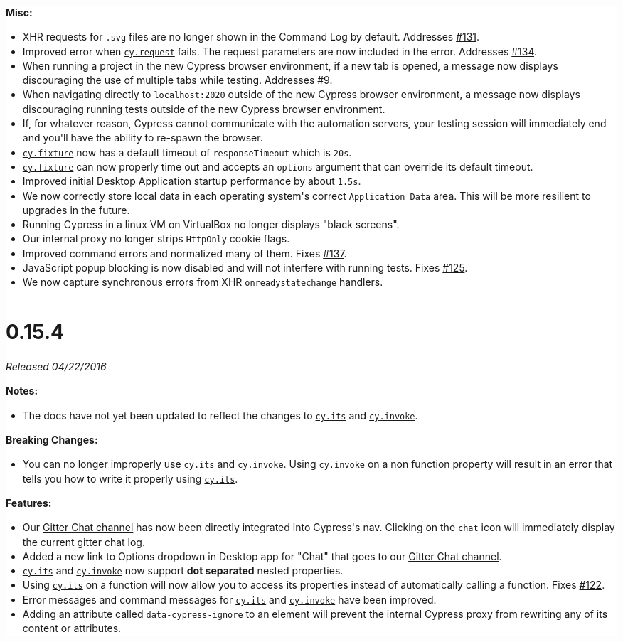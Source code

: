 **Misc:**

- XHR requests for `.svg` files are no longer shown in the Command Log by default. Addresses [#131](https://github.com/cypress-io/cypress/issues/131).
- Improved error when [`cy.request`](https://on.cypress.io/api/request) fails. The request parameters are now included in the error. Addresses [#134](https://github.com/cypress-io/cypress/issues/134).
- When running a project in the new Cypress browser environment, if a new tab is opened, a message now displays discouraging the use of multiple tabs while testing. Addresses [#9](https://github.com/cypress-io/cypress/issues/9).
- When navigating directly to `localhost:2020` outside of the new Cypress browser environment, a message now displays discouraging running tests outside of the new Cypress browser environment.
- If, for whatever reason, Cypress cannot communicate with the automation servers, your testing session will immediately end and you'll have the ability to re-spawn the browser.
- [`cy.fixture`](https://on.cypress.io/api/fixture) now has a default timeout of `responseTimeout` which is `20s`.
- [`cy.fixture`](https://on.cypress.io/api/fixture) can now properly time out and accepts an `options` argument that can override its default timeout.
- Improved initial Desktop Application startup performance by about `1.5s`.
- We now correctly store local data in each operating system's correct `Application Data` area. This will be more resilient to upgrades in the future.
- Running Cypress in a linux VM on VirtualBox no longer displays "black screens".
- Our internal proxy no longer strips `HttpOnly` cookie flags.
- Improved command errors and normalized many of them. Fixes [#137](https://github.com/cypress-io/cypress/issues/137).
- JavaScript popup blocking is now disabled and will not interfere with running tests. Fixes [#125](https://github.com/cypress-io/cypress/issues/125).
- We now capture synchronous errors from XHR `onreadystatechange` handlers.

# 0.15.4

*Released 04/22/2016*

**Notes:**

- The docs have not yet been updated to reflect the changes to [`cy.its`](https://on.cypress.io/api/its) and [`cy.invoke`](https://on.cypress.io/api/invoke).

**Breaking Changes:**

- You can no longer improperly use [`cy.its`](https://on.cypress.io/api/its) and [`cy.invoke`](https://on.cypress.io/api/invoke). Using [`cy.invoke`](https://on.cypress.io/api/invoke) on a non function property will result in an error that tells you how to write it properly using [`cy.its`](https://on.cypress.io/api/its).

**Features:**

- Our [Gitter Chat channel](https://gitter.im/cypress-io/cypress) has now been directly integrated into Cypress's nav. Clicking on the `chat` icon will immediately display the current gitter chat log.
- Added a new link to Options dropdown in Desktop app for "Chat" that goes to our [Gitter Chat channel](https://gitter.im/cypress-io/cypress).
- [`cy.its`](https://on.cypress.io/api/its) and [`cy.invoke`](https://on.cypress.io/api/invoke) now support **dot separated** nested properties.
- Using [`cy.its`](https://on.cypress.io/api/its) on a function will now allow you to access its properties instead of automatically calling a function. Fixes [#122](https://github.com/cypress-io/cypress/issues/122).
- Error messages and command messages for [`cy.its`](https://on.cypress.io/api/its) and [`cy.invoke`](https://on.cypress.io/api/invoke) have been improved.
- Adding an attribute called `data-cypress-ignore` to an element will prevent the internal Cypress proxy from rewriting any of its content or attributes.
